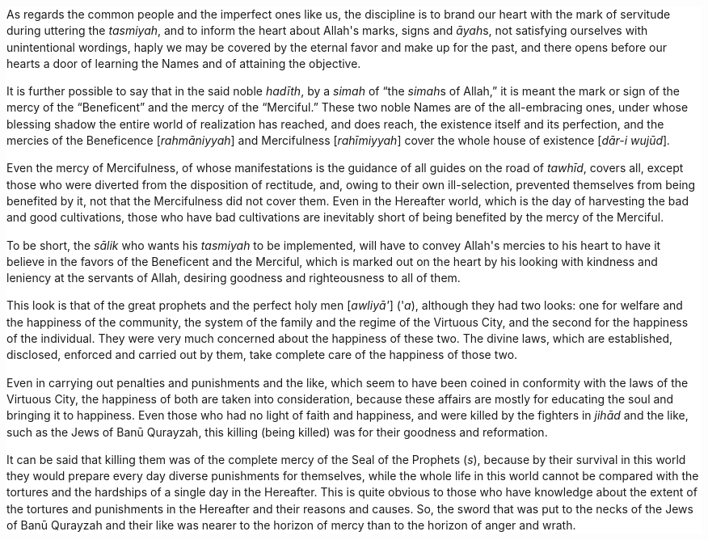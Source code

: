 As regards the common people and the imperfect ones like us, the
discipline is to brand our heart with the mark of servitude during
uttering the *tasmiyah*, and to inform the heart about Allah's marks,
signs and *āyah*s, not satisfying ourselves with unintentional wordings,
haply we may be covered by the eternal favor and make up for the past,
and there opens before our hearts a door of learning the Names and of
attaining the objective.

It is further possible to say that in the said noble *hadīth*, by a
*simah* of “the *simah*s of Allah,” it is meant the mark or sign of the
mercy of the “Beneficent” and the mercy of the “Merciful.” These two
noble Names are of the all-embracing ones, under whose blessing shadow
the entire world of realization has reached, and does reach, the
existence itself and its perfection, and the mercies of the Beneficence
[*rahmāniyyah*] and Mercifulness [*rahīmiyyah*] cover the whole house of
existence [*dār-i wujūd*]*.*

Even the mercy of Mercifulness, of whose manifestations is the guidance
of all guides on the road of *tawhīd*, covers all, except those who were
diverted from the disposition of rectitude, and, owing to their own
ill-selection, prevented themselves from being benefited by it, not that
the Mercifulness did not cover them. Even in the Hereafter world, which
is the day of harvesting the bad and good cultivations, those who have
bad cultivations are inevitably short of being benefited by the mercy of
the Merciful.

To be short, the *sālik* who wants his *tasmiyah* to be implemented,
will have to convey Allah's mercies to his heart to have it believe in
the favors of the Beneficent and the Merciful, which is marked out on
the heart by his looking with kindness and leniency at the servants of
Allah, desiring goodness and righteousness to all of them.

This look is that of the great prophets and the perfect holy men
[*awliyā'*] ('*a*), although they had two looks: one for welfare and the
happiness of the community, the system of the family and the regime of
the Virtuous City, and the second for the happiness of the individual.
They were very much concerned about the happiness of these two. The
divine laws, which are established, disclosed, enforced and carried out
by them, take complete care of the happiness of those two.

Even in carrying out penalties and punishments and the like, which seem
to have been coined in conformity with the laws of the Virtuous City,
the happiness of both are taken into consideration, because these
affairs are mostly for educating the soul and bringing it to happiness.
Even those who had no light of faith and happiness, and were killed by
the fighters in *jihād* and the like, such as the Jews of Banū Qurayzah,
this killing (being killed) was for their goodness and reformation.

It can be said that killing them was of the complete mercy of the Seal
of the Prophets (*s*), because by their survival in this world they
would prepare every day diverse punishments for themselves, while the
whole life in this world cannot be compared with the tortures and the
hardships of a single day in the Hereafter. This is quite obvious to
those who have knowledge about the extent of the tortures and
punishments in the Hereafter and their reasons and causes. So, the sword
that was put to the necks of the Jews of Banū Qurayzah and their like
was nearer to the horizon of mercy than to the horizon of anger and
wrath.


[^1]: At-Tawhīd, ch. 31, hadīth 1, p. 229; Ma'āniy ul-Akhbār, p. 3.
[^2]: Sūrah at-Tawbah 9:102.
[^3]: Sūrah Tā-Hā 20: 43-44.
[^4]: Sūrah an-Nāzi'āt 79:24
[^5]: Sūrah al-Qasas 28:4. 
[^6]: Ibid.: 14.  
[^7]: Sūrah Tā-Hā 20:13.
[^8]: Ibid.: 39.
[^9]: Ibid.: 41-42.
[^10]: Ibid.: 40
[^11]: Ibid
[^12]: Sūrah al-Qasas 28:29-30.